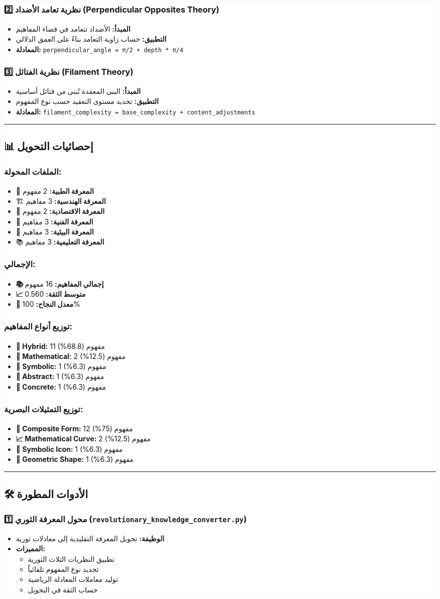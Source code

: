 ### **2️⃣ نظرية تعامد الأضداد (Perpendicular Opposites Theory)**
- **المبدأ:** الأضداد تتعامد في فضاء المفاهيم
- **التطبيق:** حساب زاوية التعامد بناءً على العمق الدلالي
- **المعادلة:** `perpendicular_angle = π/2 + depth * π/4`

### **3️⃣ نظرية الفتائل (Filament Theory)**
- **المبدأ:** البنى المعقدة تُبنى من فتائل أساسية
- **التطبيق:** تحديد مستوى التعقيد حسب نوع المفهوم
- **المعادلة:** `filament_complexity = base_complexity + content_adjustments`

---

## 📊 **إحصائيات التحويل**

### **الملفات المحولة:**
- 🏥 **المعرفة الطبية:** 2 مفهوم
- 🏗️ **المعرفة الهندسية:** 3 مفاهيم  
- 💼 **المعرفة الاقتصادية:** 2 مفهوم
- 🎨 **المعرفة الفنية:** 3 مفاهيم
- 🌱 **المعرفة البيئية:** 3 مفاهيم
- 📚 **المعرفة التعليمية:** 3 مفاهيم

### **الإجمالي:**
- **📚 إجمالي المفاهيم:** 16 مفهوم
- **📈 متوسط الثقة:** 0.560
- **🧬 معدل النجاح:** 100%

### **توزيع أنواع المفاهيم:**
- **🔄 Hybrid:** 11 مفهوم (68.8%)
- **🧮 Mathematical:** 2 مفهوم (12.5%)
- **🎨 Symbolic:** 1 مفهوم (6.3%)
- **🎯 Abstract:** 1 مفهوم (6.3%)
- **📐 Concrete:** 1 مفهوم (6.3%)

### **توزيع التمثيلات البصرية:**
- **🎨 Composite Form:** 12 مفهوم (75%)
- **📈 Mathematical Curve:** 2 مفهوم (12.5%)
- **🔣 Symbolic Icon:** 1 مفهوم (6.3%)
- **📐 Geometric Shape:** 1 مفهوم (6.3%)

---

## 🛠️ **الأدوات المطورة**

### **1️⃣ محول المعرفة الثوري (`revolutionary_knowledge_converter.py`)**
- **الوظيفة:** تحويل المعرفة التقليدية إلى معادلات ثورية
- **المميزات:**
  - تطبيق النظريات الثلاث الثورية
  - تحديد نوع المفهوم تلقائياً
  - توليد معاملات المعادلة الرياضية
  - حساب الثقة في التحويل
